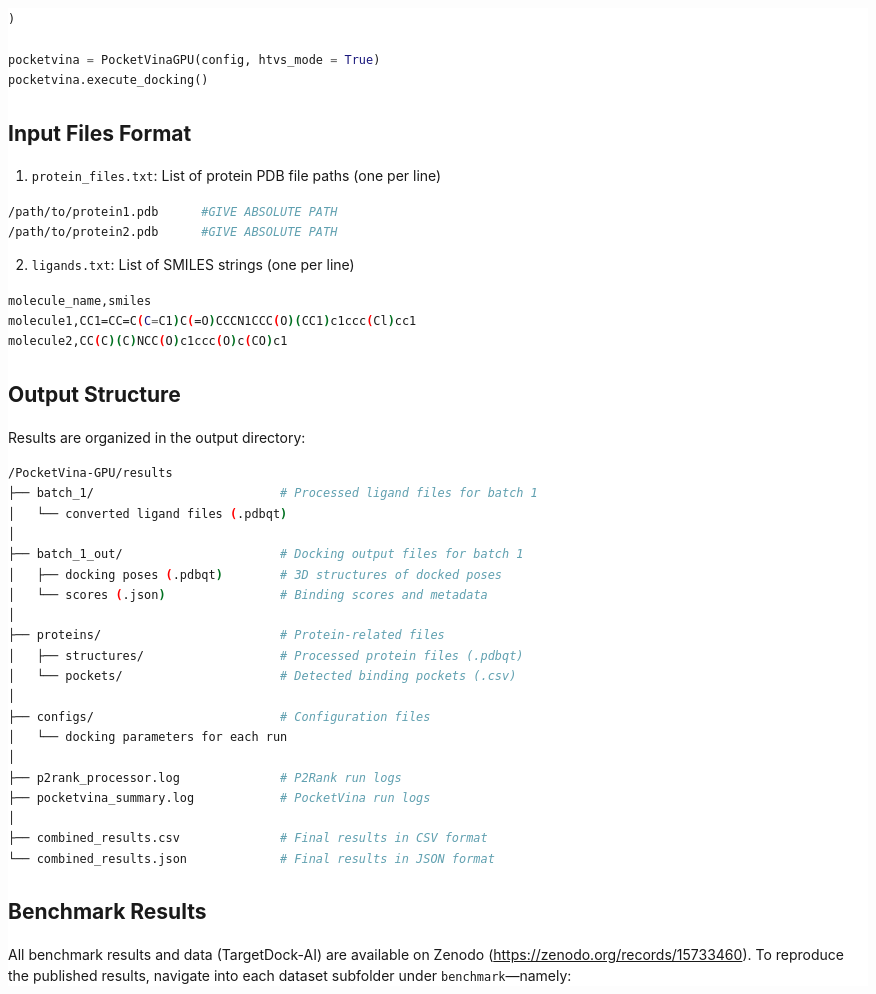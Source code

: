 ```python
)

pocketvina = PocketVinaGPU(config, htvs_mode = True)
pocketvina.execute_docking()
```

## Input Files Format

1. `protein_files.txt`: List of protein PDB file paths (one per line)
```bash
/path/to/protein1.pdb      #GIVE ABSOLUTE PATH
/path/to/protein2.pdb      #GIVE ABSOLUTE PATH
```

2. `ligands.txt`: List of SMILES strings (one per line)
```bash
molecule_name,smiles
molecule1,CC1=CC=C(C=C1)C(=O)CCCN1CCC(O)(CC1)c1ccc(Cl)cc1
molecule2,CC(C)(C)NCC(O)c1ccc(O)c(CO)c1
```

## Output Structure


Results are organized in the output directory:

```bash
/PocketVina-GPU/results
├── batch_1/                          # Processed ligand files for batch 1
│   └── converted ligand files (.pdbqt)
│
├── batch_1_out/                      # Docking output files for batch 1
│   ├── docking poses (.pdbqt)        # 3D structures of docked poses
│   └── scores (.json)                # Binding scores and metadata
│
├── proteins/                         # Protein-related files
│   ├── structures/                   # Processed protein files (.pdbqt)
│   └── pockets/                      # Detected binding pockets (.csv)
│
├── configs/                          # Configuration files
│   └── docking parameters for each run
│
├── p2rank_processor.log              # P2Rank run logs
├── pocketvina_summary.log            # PocketVina run logs
│                      
├── combined_results.csv              # Final results in CSV format
└── combined_results.json             # Final results in JSON format
```

## Benchmark Results

All benchmark results and data (TargetDock-AI) are available on Zenodo (https://zenodo.org/records/15733460). To reproduce the published results, navigate into each dataset subfolder under `benchmark`—namely:
